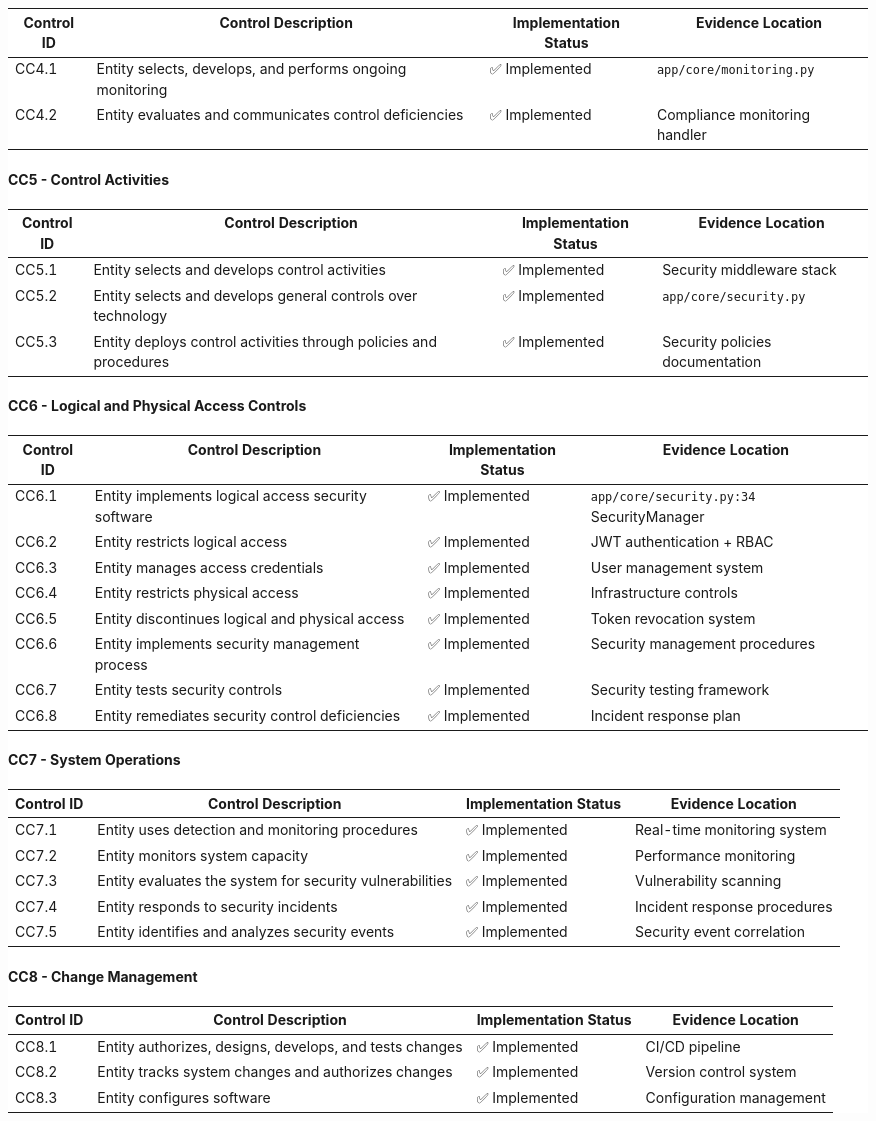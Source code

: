 | Control ID | Control Description | Implementation Status | Evidence Location |
|------------|-------------------|---------------------|------------------|
| CC4.1 | Entity selects, develops, and performs ongoing monitoring | ✅ Implemented | `app/core/monitoring.py` |
| CC4.2 | Entity evaluates and communicates control deficiencies | ✅ Implemented | Compliance monitoring handler |

#### **CC5 - Control Activities**

| Control ID | Control Description | Implementation Status | Evidence Location |
|------------|-------------------|---------------------|------------------|
| CC5.1 | Entity selects and develops control activities | ✅ Implemented | Security middleware stack |
| CC5.2 | Entity selects and develops general controls over technology | ✅ Implemented | `app/core/security.py` |
| CC5.3 | Entity deploys control activities through policies and procedures | ✅ Implemented | Security policies documentation |

#### **CC6 - Logical and Physical Access Controls**

| Control ID | Control Description | Implementation Status | Evidence Location |
|------------|-------------------|---------------------|------------------|
| CC6.1 | Entity implements logical access security software | ✅ Implemented | `app/core/security.py:34` SecurityManager |
| CC6.2 | Entity restricts logical access | ✅ Implemented | JWT authentication + RBAC |
| CC6.3 | Entity manages access credentials | ✅ Implemented | User management system |
| CC6.4 | Entity restricts physical access | ✅ Implemented | Infrastructure controls |
| CC6.5 | Entity discontinues logical and physical access | ✅ Implemented | Token revocation system |
| CC6.6 | Entity implements security management process | ✅ Implemented | Security management procedures |
| CC6.7 | Entity tests security controls | ✅ Implemented | Security testing framework |
| CC6.8 | Entity remediates security control deficiencies | ✅ Implemented | Incident response plan |

#### **CC7 - System Operations**

| Control ID | Control Description | Implementation Status | Evidence Location |
|------------|-------------------|---------------------|------------------|
| CC7.1 | Entity uses detection and monitoring procedures | ✅ Implemented | Real-time monitoring system |
| CC7.2 | Entity monitors system capacity | ✅ Implemented | Performance monitoring |
| CC7.3 | Entity evaluates the system for security vulnerabilities | ✅ Implemented | Vulnerability scanning |
| CC7.4 | Entity responds to security incidents | ✅ Implemented | Incident response procedures |
| CC7.5 | Entity identifies and analyzes security events | ✅ Implemented | Security event correlation |

#### **CC8 - Change Management**

| Control ID | Control Description | Implementation Status | Evidence Location |
|------------|-------------------|---------------------|------------------|
| CC8.1 | Entity authorizes, designs, develops, and tests changes | ✅ Implemented | CI/CD pipeline |
| CC8.2 | Entity tracks system changes and authorizes changes | ✅ Implemented | Version control system |
| CC8.3 | Entity configures software | ✅ Implemented | Configuration management |
